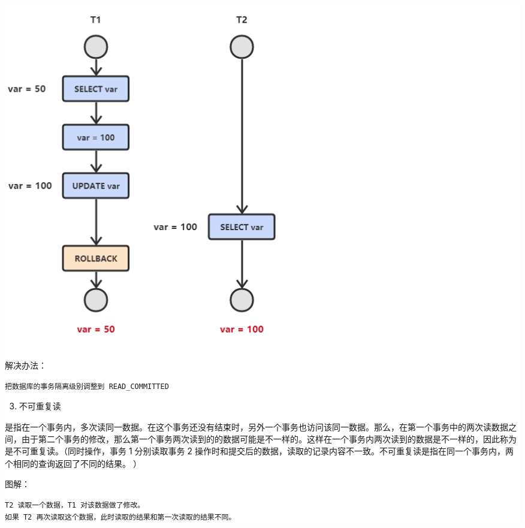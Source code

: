 <img width="500" align="center" src="../images/7.jpg" />
</p>

解决办法：
```markdown
把数据库的事务隔离级别调整到 READ_COMMITTED
```

3. 不可重复读

是指在一个事务内，多次读同一数据。在这个事务还没有结束时，另外一个事务也访问该同一数据。那么，在第一个事务中的两次读数据之间，由于第二个事务的修改，那么第一个事务两次读到的的数据可能是不一样的。这样在一个事务内两次读到的数据是不一样的，因此称为是不可重复读。（同时操作，事务 1 分别读取事务 2 操作时和提交后的数据，读取的记录内容不一致。不可重复读是指在同一个事务内，两个相同的查询返回了不同的结果。 ）

图解：
```markdown
T2 读取一个数据，T1 对该数据做了修改。
如果 T2 再次读取这个数据，此时读取的结果和第一次读取的结果不同。
```

<p align="center">